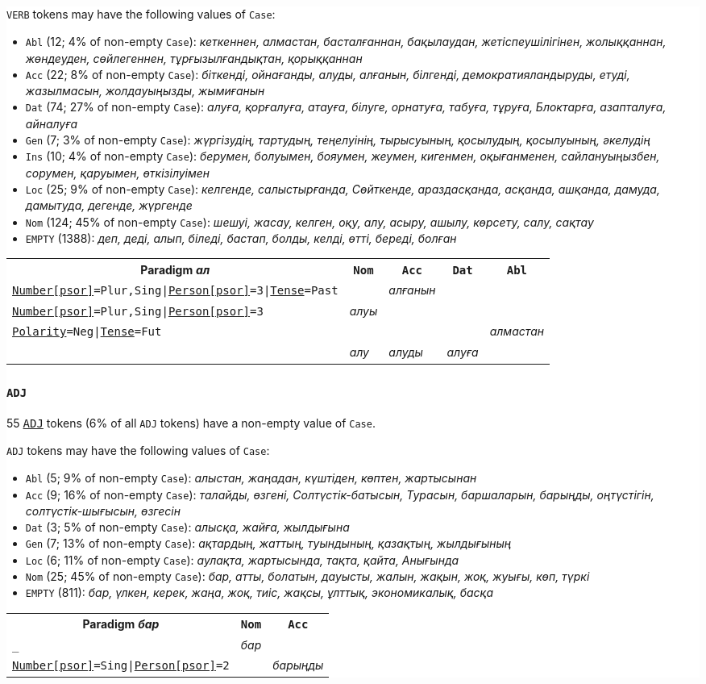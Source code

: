 `VERB` tokens may have the following values of `Case`:

* `Abl` (12; 4% of non-empty `Case`): <em>кеткеннен, алмастан, басталғаннан, бақылаудан, жетіспеушілігінен, жолыққаннан, жөндеуден, сөйлегеннен, тұрғызылғандықтан, қорыққаннан</em>
* `Acc` (22; 8% of non-empty `Case`): <em>біткенді, ойнағанды, алуды, алғанын, білгенді, демократияландыруды, етуді, жазылмасын, жолдауыңызды, жымиғанын</em>
* `Dat` (74; 27% of non-empty `Case`): <em>алуға, қорғалуға, атауға, білуге, орнатуға, табуға, тұруға, Блоктарға, азапталуға, айналуға</em>
* `Gen` (7; 3% of non-empty `Case`): <em>жүргізудің, тартудың, теңелуінің, тырысуының, қосылудың, қосылуының, әкелудің</em>
* `Ins` (10; 4% of non-empty `Case`): <em>берумен, болуымен, бояумен, жеумен, кигенмен, оқығанменен, сайлануыңызбен, сорумен, қаруымен, өткізілуімен</em>
* `Loc` (25; 9% of non-empty `Case`): <em>келгенде, салыстырғанда, Сөйткенде, араздасқанда, асқанда, ашқанда, дамуда, дамытуда, дегенде, жүргенде</em>
* `Nom` (124; 45% of non-empty `Case`): <em>шешуі, жасау, келген, оқу, алу, асыру, ашылу, көрсету, салу, сақтау</em>
* `EMPTY` (1388): <em>деп, деді, алып, біледі, бастап, болды, келді, өтті, береді, болған</em>

<table>
  <tr><th>Paradigm <i>ал</i></th><th><tt>Nom</tt></th><th><tt>Acc</tt></th><th><tt>Dat</tt></th><th><tt>Abl</tt></th></tr>
  <tr><td><tt><tt><a href="kk-feat-Number-psor.html">Number[psor]</a></tt><tt>=Plur,Sing</tt>|<tt><a href="kk-feat-Person-psor.html">Person[psor]</a></tt><tt>=3</tt>|<tt><a href="kk-feat-Tense.html">Tense</a></tt><tt>=Past</tt></tt></td><td></td><td><em>алғанын</em></td><td></td><td></td></tr>
  <tr><td><tt><tt><a href="kk-feat-Number-psor.html">Number[psor]</a></tt><tt>=Plur,Sing</tt>|<tt><a href="kk-feat-Person-psor.html">Person[psor]</a></tt><tt>=3</tt></tt></td><td><em>алуы</em></td><td></td><td></td><td></td></tr>
  <tr><td><tt><tt><a href="kk-feat-Polarity.html">Polarity</a></tt><tt>=Neg</tt>|<tt><a href="kk-feat-Tense.html">Tense</a></tt><tt>=Fut</tt></tt></td><td></td><td></td><td></td><td><em>алмастан</em></td></tr>
  <tr><td><tt></tt></td><td><em>алу</em></td><td><em>алуды</em></td><td><em>алуға</em></td><td></td></tr>
</table>

### `ADJ`

55 <tt><a href="kk-pos-ADJ.html">ADJ</a></tt> tokens (6% of all `ADJ` tokens) have a non-empty value of `Case`.

`ADJ` tokens may have the following values of `Case`:

* `Abl` (5; 9% of non-empty `Case`): <em>алыстан, жаңадан, күштіден, көптен, жартысынан</em>
* `Acc` (9; 16% of non-empty `Case`): <em>талайды, өзгені, Солтүстік-батысын, Турасын, баршаларын, барыңды, оңтүстігін, солтүстік-шығысын, өзгесін</em>
* `Dat` (3; 5% of non-empty `Case`): <em>алысқа, жайға, жылдығына</em>
* `Gen` (7; 13% of non-empty `Case`): <em>ақтардың, жаттың, туындының, қазақтың, жылдығының</em>
* `Loc` (6; 11% of non-empty `Case`): <em>аулақта, жартысында, тақта, қайта, Анығында</em>
* `Nom` (25; 45% of non-empty `Case`): <em>бар, атты, болатын, дауысты, жалын, жақын, жоқ, жуығы, көп, түркі</em>
* `EMPTY` (811): <em>бар, үлкен, керек, жаңа, жоқ, тиіс, жақсы, ұлттық, экономикалық, басқа</em>

<table>
  <tr><th>Paradigm <i>бар</i></th><th><tt>Nom</tt></th><th><tt>Acc</tt></th></tr>
  <tr><td><tt>_</tt></td><td><em>бар</em></td><td></td></tr>
  <tr><td><tt><tt><a href="kk-feat-Number-psor.html">Number[psor]</a></tt><tt>=Sing</tt>|<tt><a href="kk-feat-Person-psor.html">Person[psor]</a></tt><tt>=2</tt></tt></td><td></td><td><em>барыңды</em></td></tr>
</table>
